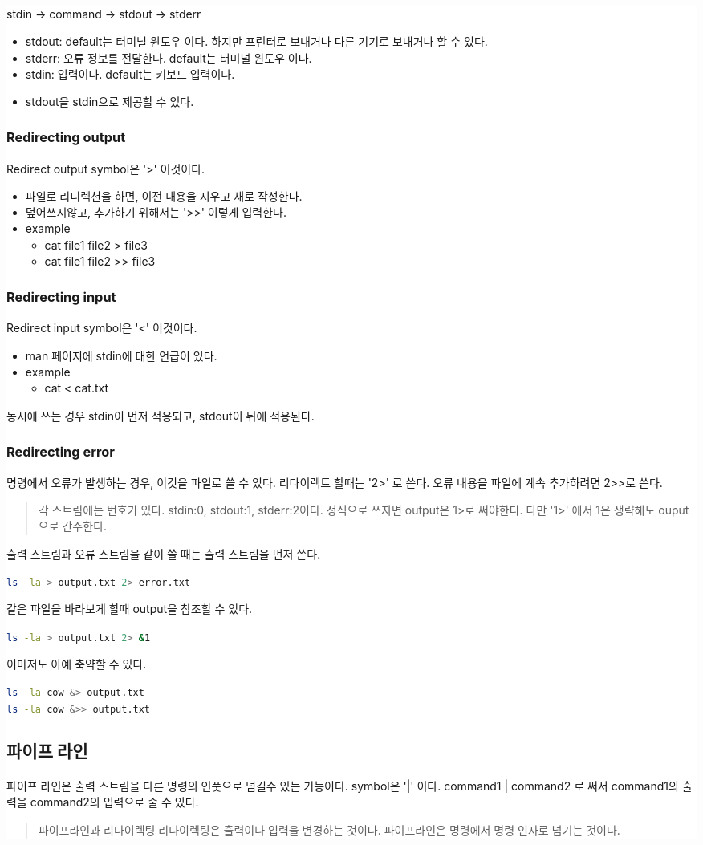 stdin -> command -> stdout
                 -> stderr 

- stdout: default는 터미널 윈도우 이다. 하지만 프린터로 보내거나 다른 기기로 보내거나 할 수 있다.
- stderr: 오류 정보를 전달한다. default는 터미널 윈도우 이다.
- stdin: 입력이다. default는 키보드 입력이다.
* stdout을 stdin으로 제공할 수 있다.

### Redirecting output
Redirect output symbol은 '>' 이것이다.
- 파일로 리디렉션을 하면, 이전 내용을 지우고 새로 작성한다.
- 덮어쓰지않고, 추가하기 위해서는 '>>' 이렇게 입력한다.
- example
  - cat file1 file2 > file3
  - cat file1 file2 >> file3 

### Redirecting input
Redirect input symbol은 '<' 이것이다.
- man 페이지에 stdin에 대한 언급이 있다.
- example 
  - cat < cat.txt

동시에 쓰는 경우 stdin이 먼저 적용되고, stdout이 뒤에 적용된다.

### Redirecting error
명령에서 오류가 발생하는 경우, 이것을 파일로 쓸 수 있다.
리다이렉트 할때는 '2>' 로 쓴다. 오류 내용을 파일에 계속 추가하려면 2>>로 쓴다.

> 각 스트림에는 번호가 있다. stdin:0, stdout:1, stderr:2이다. 정식으로 쓰자면 output은 1>로 써야한다.
> 다만 '1>' 에서 1은 생략해도 ouput으로 간주한다.

출력 스트림과 오류 스트림을 같이 쓸 때는 출력 스트림을 먼저 쓴다.

``` bash
ls -la > output.txt 2> error.txt
```

같은 파일을 바라보게 할때 output을 참조할 수 있다.

``` bash
ls -la > output.txt 2> &1
```

이마저도 아예 축약할 수 있다. 

``` bash
ls -la cow &> output.txt
ls -la cow &>> output.txt
```

## 파이프 라인
파이프 라인은 출력 스트림을 다른 명령의 인풋으로 넘길수 있는 기능이다. symbol은 '|' 이다.
command1 | command2 로 써서 command1의 출력을 command2의 입력으로 줄 수 있다.

> 파이프라인과 리다이렉팅
> 리다이렉팅은 출력이나 입력을 변경하는 것이다.
> 파이프라인은 명령에서 명령 인자로 넘기는 것이다.
